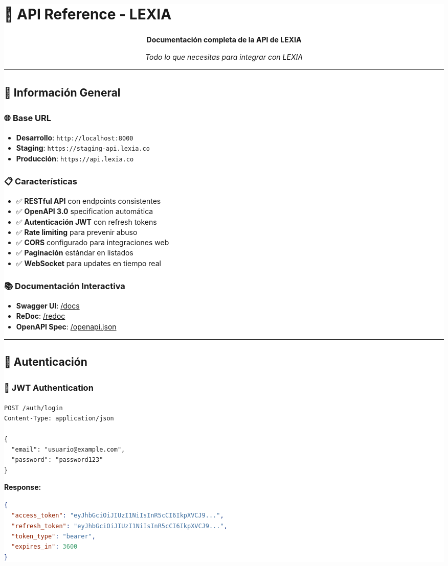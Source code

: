 # 📖 API Reference - LEXIA

<div align="center">
  
  **Documentación completa de la API de LEXIA**
  
  *Todo lo que necesitas para integrar con LEXIA*

</div>

---

## 🎯 **Información General**

### **🌐 Base URL**
- **Desarrollo**: `http://localhost:8000`
- **Staging**: `https://staging-api.lexia.co`
- **Producción**: `https://api.lexia.co`

### **📋 Características**
- ✅ **RESTful API** con endpoints consistentes
- ✅ **OpenAPI 3.0** specification automática
- ✅ **Autenticación JWT** con refresh tokens
- ✅ **Rate limiting** para prevenir abuso
- ✅ **CORS** configurado para integraciones web
- ✅ **Paginación** estándar en listados
- ✅ **WebSocket** para updates en tiempo real

### **📚 Documentación Interactiva**
- **Swagger UI**: [/docs](http://localhost:8000/docs)
- **ReDoc**: [/redoc](http://localhost:8000/redoc)
- **OpenAPI Spec**: [/openapi.json](http://localhost:8000/openapi.json)

---

## 🔐 **Autenticación**

### **🎫 JWT Authentication**

```http
POST /auth/login
Content-Type: application/json

{
  "email": "usuario@example.com",
  "password": "password123"
}
```

**Response:**
```json
{
  "access_token": "eyJhbGciOiJIUzI1NiIsInR5cCI6IkpXVCJ9...",
  "refresh_token": "eyJhbGciOiJIUzI1NiIsInR5cCI6IkpXVCJ9...",
  "token_type": "bearer",
  "expires_in": 3600
}
```
